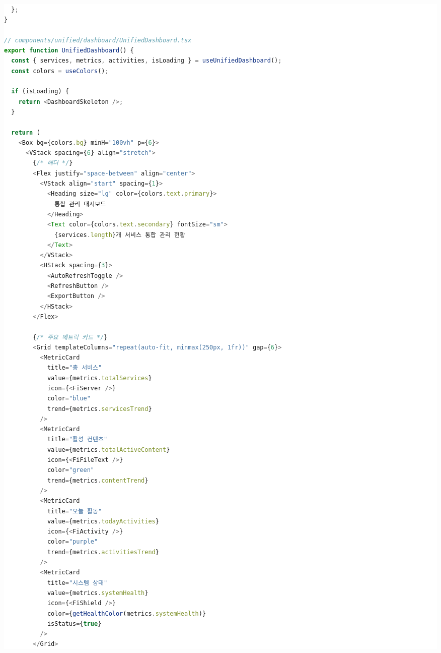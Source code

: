 ```typescript
  };
}

// components/unified/dashboard/UnifiedDashboard.tsx
export function UnifiedDashboard() {
  const { services, metrics, activities, isLoading } = useUnifiedDashboard();
  const colors = useColors();

  if (isLoading) {
    return <DashboardSkeleton />;
  }

  return (
    <Box bg={colors.bg} minH="100vh" p={6}>
      <VStack spacing={6} align="stretch">
        {/* 헤더 */}
        <Flex justify="space-between" align="center">
          <VStack align="start" spacing={1}>
            <Heading size="lg" color={colors.text.primary}>
              통합 관리 대시보드
            </Heading>
            <Text color={colors.text.secondary} fontSize="sm">
              {services.length}개 서비스 통합 관리 현황
            </Text>
          </VStack>
          <HStack spacing={3}>
            <AutoRefreshToggle />
            <RefreshButton />
            <ExportButton />
          </HStack>
        </Flex>

        {/* 주요 메트릭 카드 */}
        <Grid templateColumns="repeat(auto-fit, minmax(250px, 1fr))" gap={6}>
          <MetricCard
            title="총 서비스"
            value={metrics.totalServices}
            icon={<FiServer />}
            color="blue"
            trend={metrics.servicesTrend}
          />
          <MetricCard
            title="활성 컨텐츠"
            value={metrics.totalActiveContent}
            icon={<FiFileText />}
            color="green"
            trend={metrics.contentTrend}
          />
          <MetricCard
            title="오늘 활동"
            value={metrics.todayActivities}
            icon={<FiActivity />}
            color="purple"
            trend={metrics.activitiesTrend}
          />
          <MetricCard
            title="시스템 상태"
            value={metrics.systemHealth}
            icon={<FiShield />}
            color={getHealthColor(metrics.systemHealth)}
            isStatus={true}
          />
        </Grid>
```